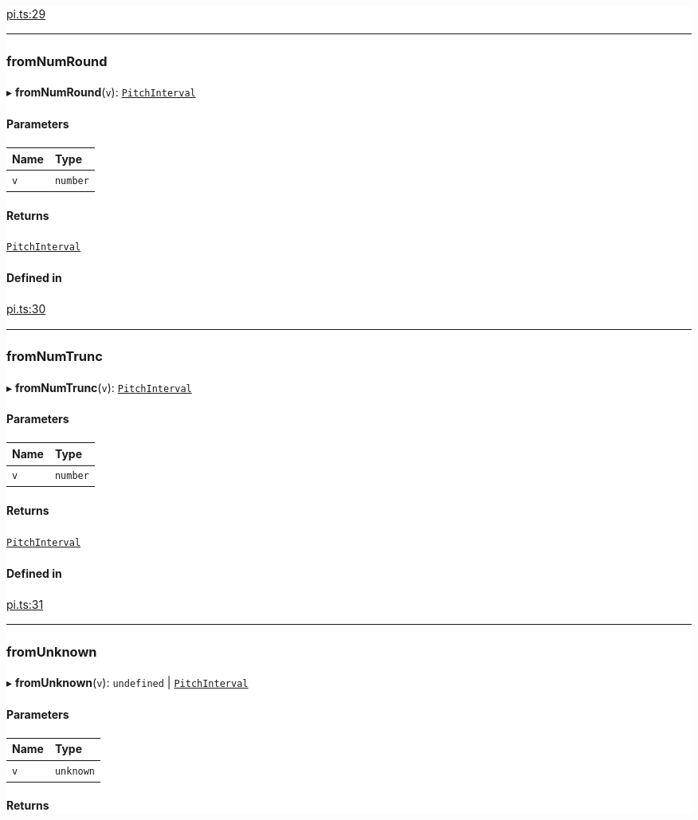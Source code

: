 [pi.ts:29](https://github.com/noriapi/brand-music/blob/d3723cb/src/pi.ts#L29)

___

### fromNumRound

▸ **fromNumRound**(`v`): [`PitchInterval`](PI.md#pitchinterval)

#### Parameters

| Name | Type |
| :------ | :------ |
| `v` | `number` |

#### Returns

[`PitchInterval`](PI.md#pitchinterval)

#### Defined in

[pi.ts:30](https://github.com/noriapi/brand-music/blob/d3723cb/src/pi.ts#L30)

___

### fromNumTrunc

▸ **fromNumTrunc**(`v`): [`PitchInterval`](PI.md#pitchinterval)

#### Parameters

| Name | Type |
| :------ | :------ |
| `v` | `number` |

#### Returns

[`PitchInterval`](PI.md#pitchinterval)

#### Defined in

[pi.ts:31](https://github.com/noriapi/brand-music/blob/d3723cb/src/pi.ts#L31)

___

### fromUnknown

▸ **fromUnknown**(`v`): `undefined` \| [`PitchInterval`](PI.md#pitchinterval)

#### Parameters

| Name | Type |
| :------ | :------ |
| `v` | `unknown` |

#### Returns
